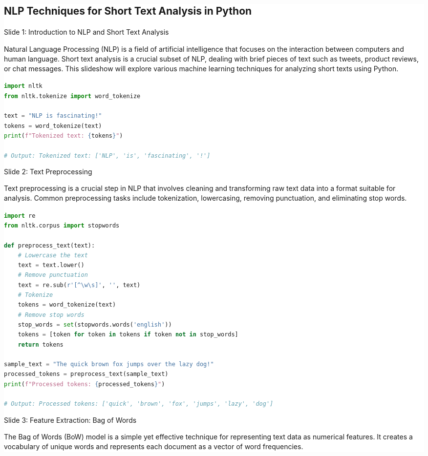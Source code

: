 ## NLP Techniques for Short Text Analysis in Python
Slide 1: Introduction to NLP and Short Text Analysis

Natural Language Processing (NLP) is a field of artificial intelligence that focuses on the interaction between computers and human language. Short text analysis is a crucial subset of NLP, dealing with brief pieces of text such as tweets, product reviews, or chat messages. This slideshow will explore various machine learning techniques for analyzing short texts using Python.

```python
import nltk
from nltk.tokenize import word_tokenize

text = "NLP is fascinating!"
tokens = word_tokenize(text)
print(f"Tokenized text: {tokens}")

# Output: Tokenized text: ['NLP', 'is', 'fascinating', '!']
```

Slide 2: Text Preprocessing

Text preprocessing is a crucial step in NLP that involves cleaning and transforming raw text data into a format suitable for analysis. Common preprocessing tasks include tokenization, lowercasing, removing punctuation, and eliminating stop words.

```python
import re
from nltk.corpus import stopwords

def preprocess_text(text):
    # Lowercase the text
    text = text.lower()
    # Remove punctuation
    text = re.sub(r'[^\w\s]', '', text)
    # Tokenize
    tokens = word_tokenize(text)
    # Remove stop words
    stop_words = set(stopwords.words('english'))
    tokens = [token for token in tokens if token not in stop_words]
    return tokens

sample_text = "The quick brown fox jumps over the lazy dog!"
processed_tokens = preprocess_text(sample_text)
print(f"Processed tokens: {processed_tokens}")

# Output: Processed tokens: ['quick', 'brown', 'fox', 'jumps', 'lazy', 'dog']
```

Slide 3: Feature Extraction: Bag of Words

The Bag of Words (BoW) model is a simple yet effective technique for representing text data as numerical features. It creates a vocabulary of unique words and represents each document as a vector of word frequencies.
